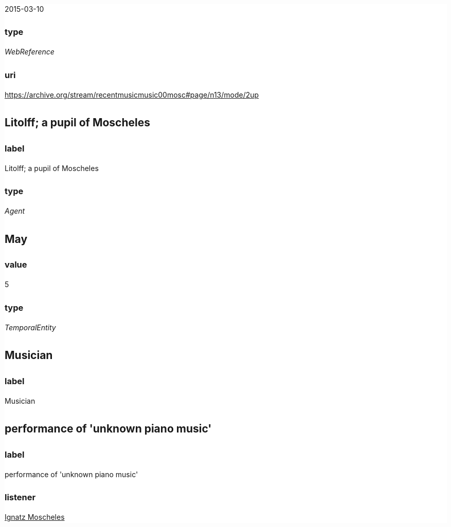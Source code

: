 
2015-03-10

### type


*WebReference*

### uri


https://archive.org/stream/recentmusicmusic00mosc#page/n13/mode/2up

## Litolff; a pupil of Moscheles

### label


Litolff; a pupil of Moscheles

### type


*Agent*

## May

### value


5

### type


*TemporalEntity*

## Musician

### label


Musician

## performance of 'unknown piano music'

### label


performance of 'unknown piano music'

### listener


[Ignatz Moscheles](#Ignatz-Moscheles)
